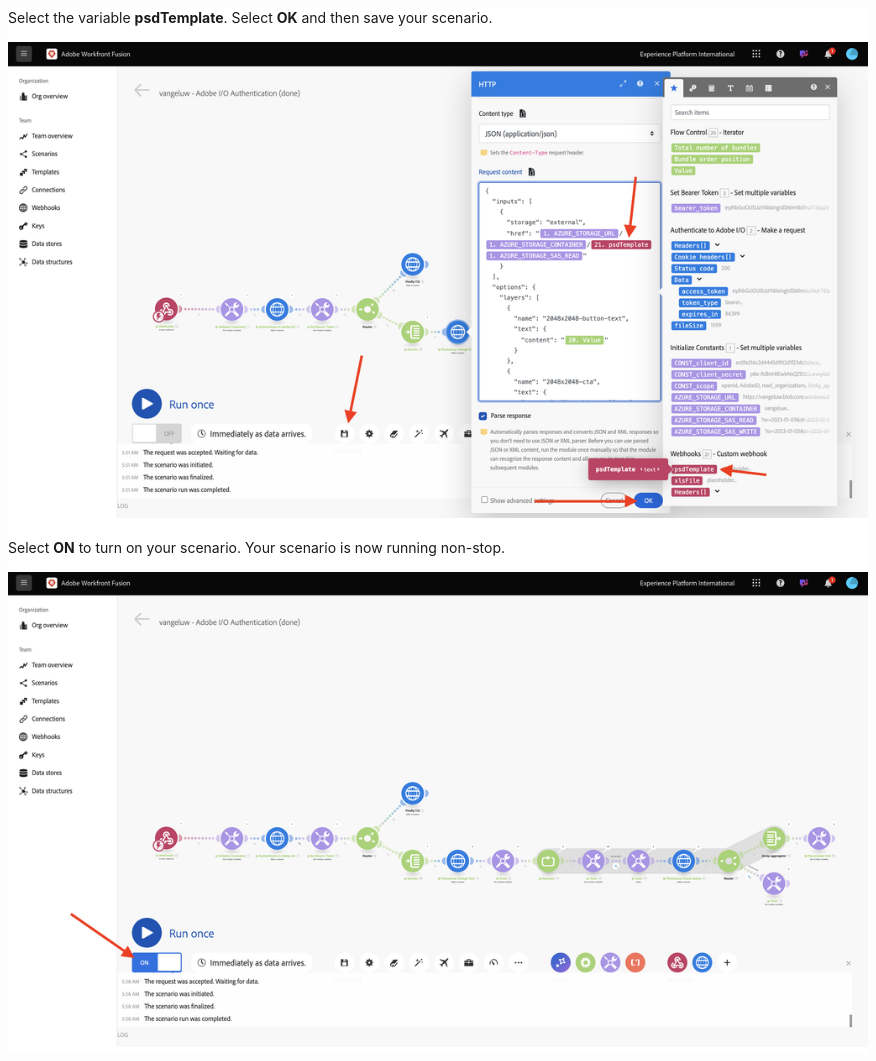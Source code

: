 Select the variable **psdTemplate**. Select **OK** and then save your scenario.

![WF Fusion](./images/wffusion235.png)

Select **ON** to turn on your scenario. Your scenario is now running non-stop.

![WF Fusion](./images/wffusion236.png)
